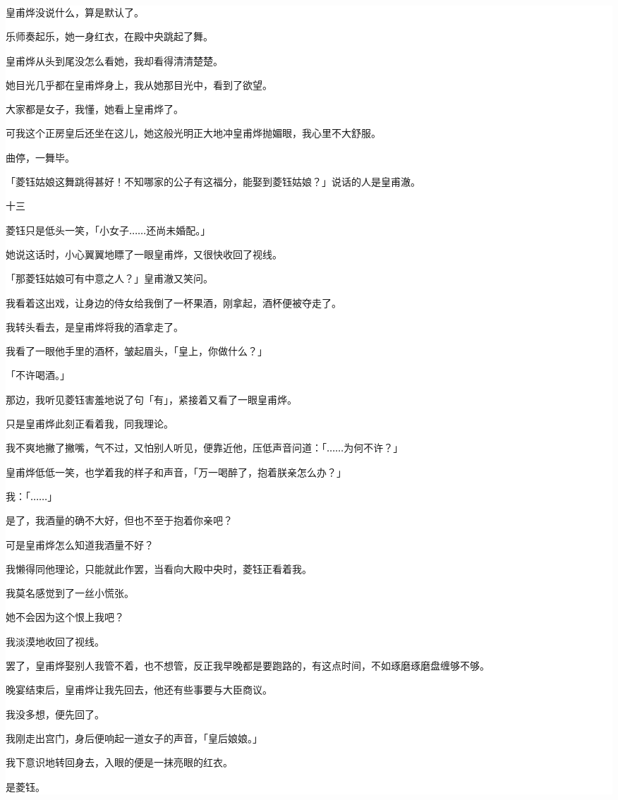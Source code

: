 皇甫烨没说什么，算是默认了。

乐师奏起乐，她一身红衣，在殿中央跳起了舞。

皇甫烨从头到尾没怎么看她，我却看得清清楚楚。

她目光几乎都在皇甫烨身上，我从她那目光中，看到了欲望。

大家都是女子，我懂，她看上皇甫烨了。

可我这个正房皇后还坐在这儿，她这般光明正大地冲皇甫烨抛媚眼，我心里不大舒服。

曲停，一舞毕。

「菱钰姑娘这舞跳得甚好！不知哪家的公子有这福分，能娶到菱钰姑娘？」说话的人是皇甫澈。

十三

菱钰只是低头一笑，「小女子……还尚未婚配。」

她说这话时，小心翼翼地瞟了一眼皇甫烨，又很快收回了视线。

「那菱钰姑娘可有中意之人？」皇甫澈又笑问。

我看着这出戏，让身边的侍女给我倒了一杯果酒，刚拿起，酒杯便被夺走了。

我转头看去，是皇甫烨将我的酒拿走了。

我看了一眼他手里的酒杯，皱起眉头，「皇上，你做什么？」

「不许喝酒。」

那边，我听见菱钰害羞地说了句「有」，紧接着又看了一眼皇甫烨。

只是皇甫烨此刻正看着我，同我理论。

我不爽地撇了撇嘴，气不过，又怕别人听见，便靠近他，压低声音问道：「……为何不许？」

皇甫烨低低一笑，也学着我的样子和声音，「万一喝醉了，抱着朕亲怎么办？」

我：「……」

是了，我酒量的确不大好，但也不至于抱着你亲吧？

可是皇甫烨怎么知道我酒量不好？

我懒得同他理论，只能就此作罢，当看向大殿中央时，菱钰正看着我。

我莫名感觉到了一丝小慌张。

她不会因为这个恨上我吧？

我淡漠地收回了视线。

罢了，皇甫烨娶别人我管不着，也不想管，反正我早晚都是要跑路的，有这点时间，不如琢磨琢磨盘缠够不够。

晚宴结束后，皇甫烨让我先回去，他还有些事要与大臣商议。

我没多想，便先回了。

我刚走出宫门，身后便响起一道女子的声音，「皇后娘娘。」

我下意识地转回身去，入眼的便是一抹亮眼的红衣。

是菱钰。
